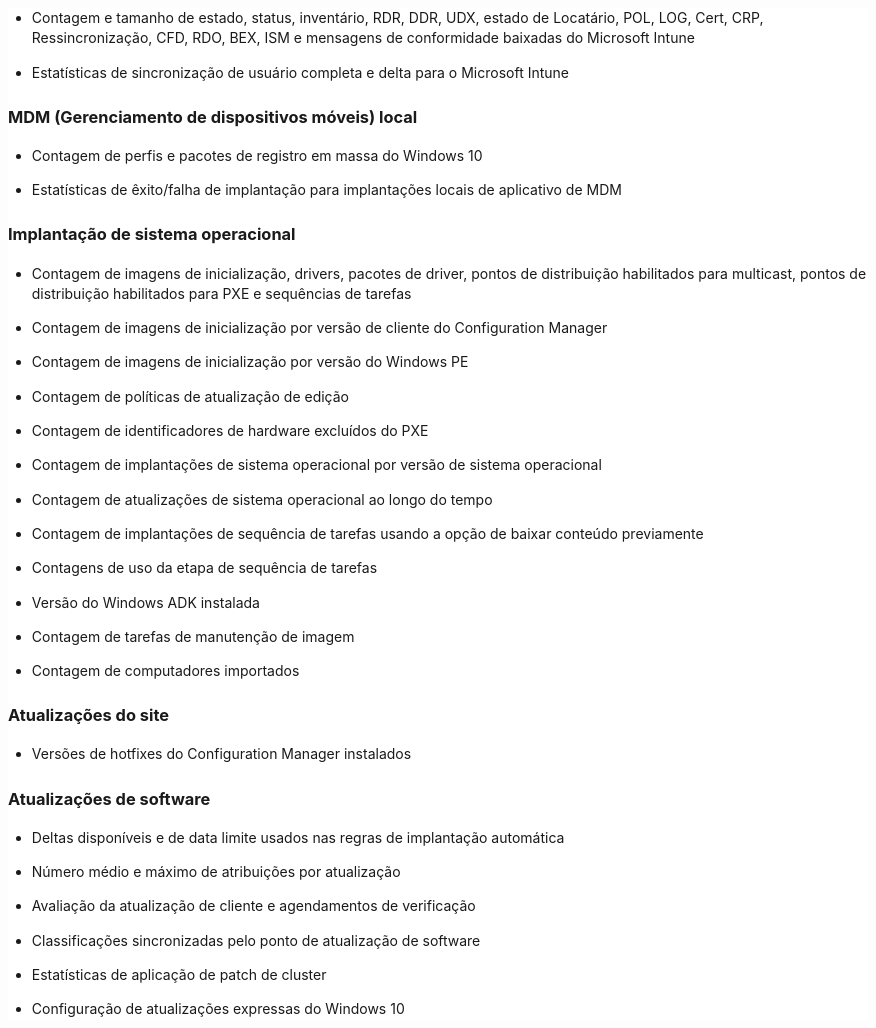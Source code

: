 - Contagem e tamanho de estado, status, inventário, RDR, DDR, UDX, estado de Locatário, POL, LOG, Cert, CRP, Ressincronização, CFD, RDO, BEX, ISM e mensagens de conformidade baixadas do Microsoft Intune  

- Estatísticas de sincronização de usuário completa e delta para o Microsoft Intune  


### <a name="on-premises-mobile-device-management-mdm"></a>MDM (Gerenciamento de dispositivos móveis) local  

- Contagem de perfis e pacotes de registro em massa do Windows 10  

- Estatísticas de êxito/falha de implantação para implantações locais de aplicativo de MDM  


### <a name="os-deployment"></a>Implantação de sistema operacional  

- Contagem de imagens de inicialização, drivers, pacotes de driver, pontos de distribuição habilitados para multicast, pontos de distribuição habilitados para PXE e sequências de tarefas  

- Contagem de imagens de inicialização por versão de cliente do Configuration Manager  

- Contagem de imagens de inicialização por versão do Windows PE  

- Contagem de políticas de atualização de edição  

- Contagem de identificadores de hardware excluídos do PXE  

- Contagem de implantações de sistema operacional por versão de sistema operacional  

- Contagem de atualizações de sistema operacional ao longo do tempo  

- Contagem de implantações de sequência de tarefas usando a opção de baixar conteúdo previamente  

- Contagens de uso da etapa de sequência de tarefas  

- Versão do Windows ADK instalada  

- Contagem de tarefas de manutenção de imagem  

- Contagem de computadores importados  


### <a name="site-updates"></a>Atualizações do site  

- Versões de hotfixes do Configuration Manager instalados  


### <a name="software-updates"></a>Atualizações de software  

- Deltas disponíveis e de data limite usados nas regras de implantação automática  

- Número médio e máximo de atribuições por atualização  

- Avaliação da atualização de cliente e agendamentos de verificação  

- Classificações sincronizadas pelo ponto de atualização de software  

- Estatísticas de aplicação de patch de cluster  

- Configuração de atualizações expressas do Windows 10  
